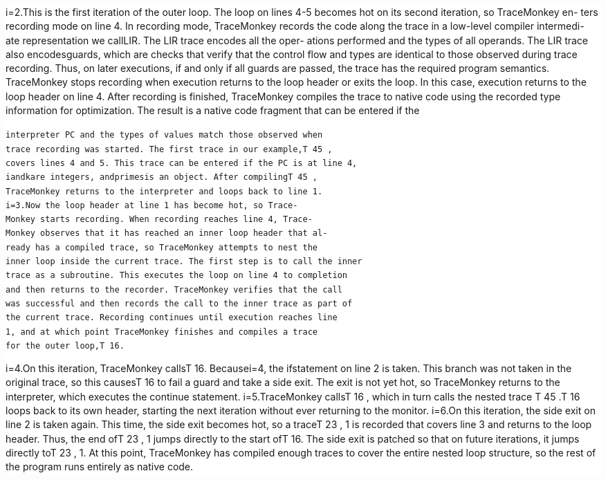 i=2.This is the first iteration of the outer loop. The loop on
lines 4-5 becomes hot on its second iteration, so TraceMonkey en-
ters recording mode on line 4. In recording mode, TraceMonkey
records the code along the trace in a low-level compiler intermedi-
ate representation we callLIR. The LIR trace encodes all the oper-
ations performed and the types of all operands. The LIR trace also
encodesguards, which are checks that verify that the control flow
and types are identical to those observed during trace recording.
Thus, on later executions, if and only if all guards are passed, the
trace has the required program semantics.
TraceMonkey stops recording when execution returns to the
loop header or exits the loop. In this case, execution returns to the
loop header on line 4.
After recording is finished, TraceMonkey compiles the trace to
native code using the recorded type information for optimization.
The result is a native code fragment that can be entered if the

```
interpreter PC and the types of values match those observed when
trace recording was started. The first trace in our example,T 45 ,
covers lines 4 and 5. This trace can be entered if the PC is at line 4,
iandkare integers, andprimesis an object. After compilingT 45 ,
TraceMonkey returns to the interpreter and loops back to line 1.
i=3.Now the loop header at line 1 has become hot, so Trace-
Monkey starts recording. When recording reaches line 4, Trace-
Monkey observes that it has reached an inner loop header that al-
ready has a compiled trace, so TraceMonkey attempts to nest the
inner loop inside the current trace. The first step is to call the inner
trace as a subroutine. This executes the loop on line 4 to completion
and then returns to the recorder. TraceMonkey verifies that the call
was successful and then records the call to the inner trace as part of
the current trace. Recording continues until execution reaches line
1, and at which point TraceMonkey finishes and compiles a trace
for the outer loop,T 16.
```

i=4.On this iteration, TraceMonkey callsT 16. Becausei=4, the
ifstatement on line 2 is taken. This branch was not taken in the
original trace, so this causesT 16 to fail a guard and take a side exit.
The exit is not yet hot, so TraceMonkey returns to the interpreter,
which executes the continue statement.
i=5.TraceMonkey callsT 16 , which in turn calls the nested trace
T 45 .T 16 loops back to its own header, starting the next iteration
without ever returning to the monitor.
i=6.On this iteration, the side exit on line 2 is taken again. This
time, the side exit becomes hot, so a traceT 23 , 1 is recorded that
covers line 3 and returns to the loop header. Thus, the end ofT 23 , 1
jumps directly to the start ofT 16. The side exit is patched so that
on future iterations, it jumps directly toT 23 , 1.
At this point, TraceMonkey has compiled enough traces to cover
the entire nested loop structure, so the rest of the program runs
entirely as native code.
